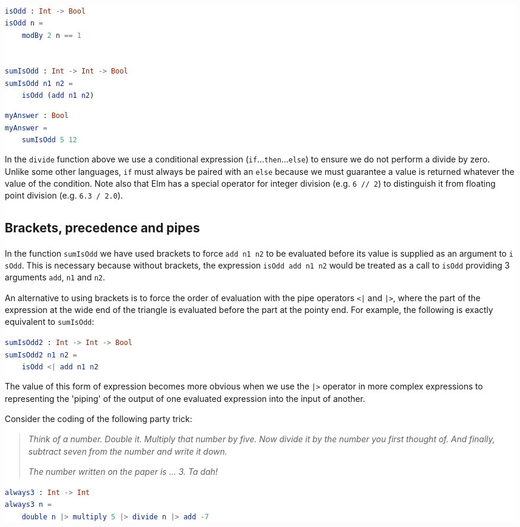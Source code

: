 ```elm {l}
isOdd : Int -> Bool
isOdd n =
    modBy 2 n == 1


sumIsOdd : Int -> Int -> Bool
sumIsOdd n1 n2 =
    isOdd (add n1 n2)
```

```elm {l raw}
myAnswer : Bool
myAnswer =
    sumIsOdd 5 12
```

In the `divide` function above we use a conditional expression (`if`...`then`...`else`) to ensure we do not perform a divide by zero. Unlike some other languages, `if` must always be paired with an `else` because we must guarantee a value is returned whatever the value of the condition. Note also that Elm has a special operator for integer division (e.g. `6 // 2`) to distinguish it from floating point division (e.g. `6.3 / 2.0`).

## Brackets, precedence and pipes

In the function `sumIsOdd` we have used brackets to force `add n1 n2` to be evaluated before its value is supplied as an argument to `isOdd`. This is necessary because without brackets, the expression `isOdd add n1 n2` would be treated as a call to `isOdd` providing 3 arguments `add`, `n1` and `n2`.

An alternative to using brackets is to force the order of evaluation with the pipe operators `<|` and `|>`, where the part of the expression at the wide end of the triangle is evaluated before the part at the pointy end. For example, the following is exactly equivalent to `sumIsOdd`:

```elm {l}
sumIsOdd2 : Int -> Int -> Bool
sumIsOdd2 n1 n2 =
    isOdd <| add n1 n2
```

The value of this form of expression becomes more obvious when we use the `|>` operator in more complex expressions to representing the 'piping' of the output of one evaluated expression into the input of another.

Consider the coding of the following party trick:

> _Think of a number.
> Double it.
> Multiply that number by five.
> Now divide it by the number you first thought of.
> And finally, subtract seven from the number and write it down._
>
> _The number written on the paper is ... 3. Ta dah!_

```elm {l}
always3 : Int -> Int
always3 n =
    double n |> multiply 5 |> divide n |> add -7
```
